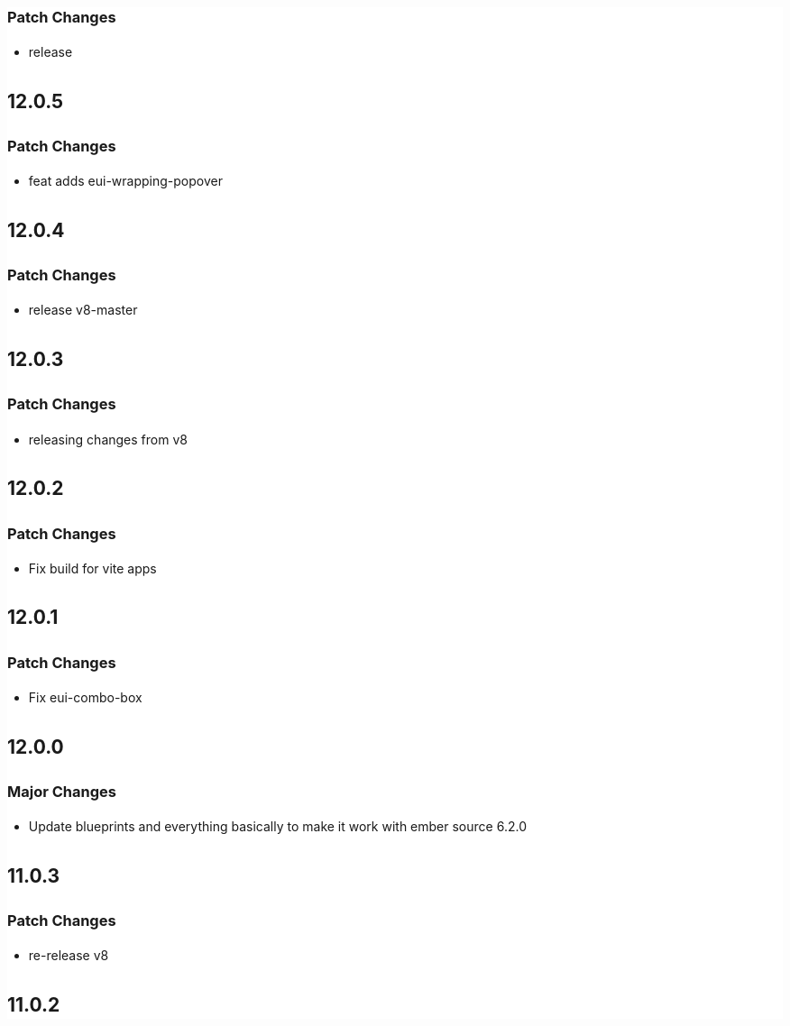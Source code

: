### Patch Changes

- release

## 12.0.5

### Patch Changes

- feat adds eui-wrapping-popover

## 12.0.4

### Patch Changes

- release v8-master

## 12.0.3

### Patch Changes

- releasing changes from v8

## 12.0.2

### Patch Changes

- Fix build for vite apps

## 12.0.1

### Patch Changes

- Fix eui-combo-box

## 12.0.0

### Major Changes

- Update blueprints and everything basically to make it work with ember source 6.2.0

## 11.0.3

### Patch Changes

- re-release v8

## 11.0.2
